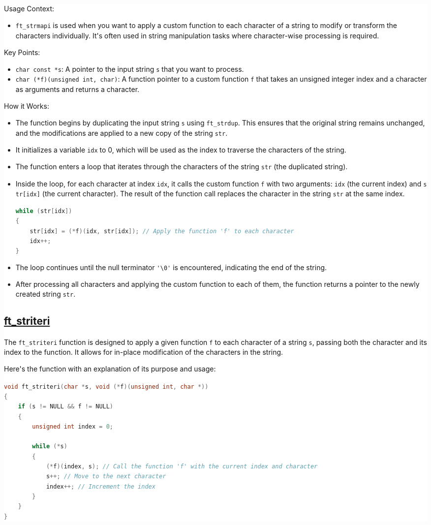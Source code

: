 Usage Context:
- `ft_strmapi` is used when you want to apply a custom function to each character of a string to modify or transform the characters individually. It's often used in string manipulation tasks where character-wise processing is required.

Key Points:
- `char const *s`: A pointer to the input string `s` that you want to process.
- `char (*f)(unsigned int, char)`: A function pointer to a custom function `f` that takes an unsigned integer index and a character as arguments and returns a character.

How it Works:
- The function begins by duplicating the input string `s` using `ft_strdup`. This ensures that the original string remains unchanged, and the modifications are applied to a new copy of the string `str`.

- It initializes a variable `idx` to 0, which will be used as the index to traverse the characters of the string.

- The function enters a loop that iterates through the characters of the string `str` (the duplicated string).

- Inside the loop, for each character at index `idx`, it calls the custom function `f` with two arguments: `idx` (the current index) and `str[idx]` (the current character). The result of the function call replaces the character in the string `str` at the same index.

    ```c
    while (str[idx])
    {
        str[idx] = (*f)(idx, str[idx]); // Apply the function 'f' to each character
        idx++;
    }
    ```

- The loop continues until the null terminator `'\0'` is encountered, indicating the end of the string.

- After processing all characters and applying the custom function to each of them, the function returns a pointer to the newly created string `str`.

## [ft_striteri](../libft/ft_striteri.c)

The `ft_striteri` function is designed to apply a given function `f` to each character of a string `s`, passing both the character and its index to the function. It allows for in-place modification of the characters in the string.

Here's the function with an explanation of its purpose and usage:

```c
void ft_striteri(char *s, void (*f)(unsigned int, char *))
{
    if (s != NULL && f != NULL)
    {
        unsigned int index = 0;

        while (*s)
        {
            (*f)(index, s); // Call the function 'f' with the current index and character
            s++; // Move to the next character
            index++; // Increment the index
        }
    }
}
```
